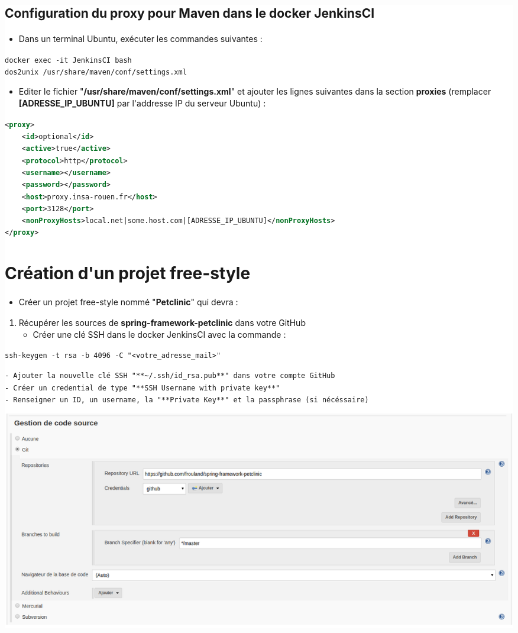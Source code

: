 ## Configuration du proxy pour Maven dans le docker JenkinsCI

- Dans un terminal Ubuntu, exécuter les commandes suivantes :  
```
docker exec -it JenkinsCI bash  
dos2unix /usr/share/maven/conf/settings.xml   
``` 	
- Editer le fichier "**/usr/share/maven/conf/settings.xml**" et ajouter les lignes suivantes dans la section **proxies** (remplacer **[ADRESSE\_IP\_UBUNTU]** par l'addresse IP du serveur Ubuntu) :   
```xml
<proxy>  
	<id>optional</id>  
	<active>true</active>  
	<protocol>http</protocol>  
	<username></username>  
	<password></password>  
	<host>proxy.insa-rouen.fr</host>  
	<port>3128</port>  
	<nonProxyHosts>local.net|some.host.com|[ADRESSE_IP_UBUNTU]</nonProxyHosts>  
</proxy>  
```



# Création d'un projet free-style
- Créer un projet free-style nommé "**Petclinic**" qui devra :  

1. Récupérer les sources de **spring-framework-petclinic** dans votre GitHub  
	- Créer une clé SSH dans le docker JenkinsCI avec la commande :
```
ssh-keygen -t rsa -b 4096 -C "<votre_adresse_mail>"
```
	- Ajouter la nouvelle clé SSH "**~/.ssh/id_rsa.pub**" dans votre compte GitHub
	- Créer un credential de type "**SSH Username with private key**"
	- Renseigner un ID, un username, la "**Private Key**" et la passphrase (si nécéssaire)

<img src="images/jenkins_sol3.png" alt="Jenkins" width="1042"/>  
